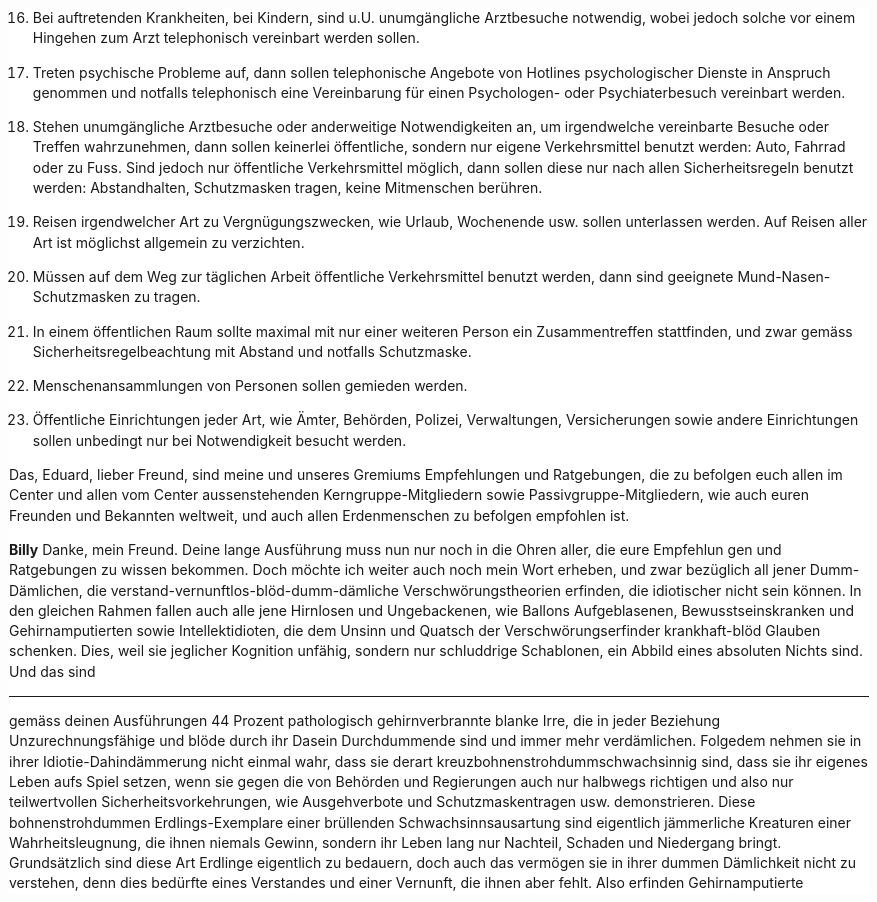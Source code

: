 16) Bei auftretenden Krankheiten, bei Kindern, sind u.U. unumgängliche Arztbesuche notwendig, wobei
jedoch solche vor einem Hingehen zum Arzt telephonisch vereinbart werden sollen.

17) Treten psychische Probleme auf, dann sollen telephonische Angebote von Hotlines psychologischer
Dienste in Anspruch genommen und notfalls telephonisch eine Vereinbarung für einen Psychologen- oder
Psychiaterbesuch vereinbart werden.

18) Stehen unumgängliche Arztbesuche oder anderweitige Notwendigkeiten an, um irgendwelche vereinbarte Besuche oder Treffen wahrzunehmen, dann sollen keinerlei öffentliche, sondern nur eigene Verkehrsmittel benutzt werden: Auto, Fahrrad oder zu Fuss. Sind jedoch nur öffentliche Verkehrsmittel möglich, dann sollen diese nur nach allen Sicherheitsregeln benutzt werden: Abstandhalten, Schutzmasken
tragen, keine Mitmenschen berühren.

19) Reisen irgendwelcher Art zu Vergnügungszwecken, wie Urlaub, Wochenende usw. sollen unterlassen
werden. Auf Reisen aller Art ist möglichst allgemein zu verzichten.

20) Müssen auf dem Weg zur täglichen Arbeit öffentliche Verkehrsmittel benutzt werden, dann sind geeignete Mund-Nasen-Schutzmasken zu tragen.

21) In einem öffentlichen Raum sollte maximal mit nur einer weiteren Person ein Zusammentreffen stattfinden, und zwar gemäss Sicherheitsregelbeachtung mit Abstand und notfalls Schutzmaske.

22) Menschenansammlungen von Personen sollen gemieden werden.

23) Öffentliche Einrichtungen jeder Art, wie Ämter, Behörden, Polizei, Verwaltungen, Versicherungen sowie
andere Einrichtungen sollen unbedingt nur bei Notwendigkeit besucht werden.

Das, Eduard, lieber Freund, sind meine und unseres Gremiums Empfehlungen und Ratgebungen, die zu befolgen
euch allen im Center und allen vom Center aussenstehenden Kerngruppe-Mitgliedern sowie Passivgruppe-Mitgliedern, wie auch euren Freunden und Bekannten weltweit, und auch allen Erdenmenschen zu befolgen
empfohlen ist.

**Billy** Danke, mein Freund. Deine lange Ausführung muss nun nur noch in die Ohren aller, die eure Empfehlun
gen und Ratgebungen zu wissen bekommen. Doch möchte ich weiter auch noch mein Wort erheben, und zwar
bezüglich all jener Dumm-Dämlichen, die verstand-vernunftlos-blöd-dumm-dämliche Verschwörungstheorien
erfinden, die idiotischer nicht sein können. In den gleichen Rahmen fallen auch alle jene Hirnlosen und Ungebackenen, wie Ballons Aufgeblasenen, Bewusstseinskranken und Gehirnamputierten sowie Intellektidioten, die
dem Unsinn und Quatsch der Verschwörungserfinder krankhaft-blöd Glauben schenken. Dies, weil sie jeglicher
Kognition unfähig, sondern nur schluddrige Schablonen, ein Abbild eines absoluten Nichts sind. Und das sind


-----

gemäss deinen Ausführungen 44 Prozent pathologisch gehirnverbrannte blanke Irre, die in jeder Beziehung Unzurechnungsfähige und blöde durch ihr Dasein Durchdummende sind und immer mehr verdämlichen. Folgedem
nehmen sie in ihrer Idiotie-Dahindämmerung nicht einmal wahr, dass sie derart kreuzbohnenstrohdummschwachsinnig sind, dass sie ihr eigenes Leben aufs Spiel setzen, wenn sie gegen die von Behörden und Regierungen auch nur halbwegs richtigen und also nur teilwertvollen Sicherheitsvorkehrungen, wie Ausgehverbote und
Schutzmaskentragen usw. demonstrieren. Diese bohnenstrohdummen Erdlings-Exemplare einer brüllenden
Schwachsinnsausartung sind eigentlich jämmerliche Kreaturen einer Wahrheitsleugnung, die ihnen niemals
Gewinn, sondern ihr Leben lang nur Nachteil, Schaden und Niedergang bringt. Grundsätzlich sind diese Art
Erdlinge eigentlich zu bedauern, doch auch das vermögen sie in ihrer dummen Dämlichkeit nicht zu verstehen,
denn dies bedürfte eines Verstandes und einer Vernunft, die ihnen aber fehlt. Also erfinden Gehirnamputierte